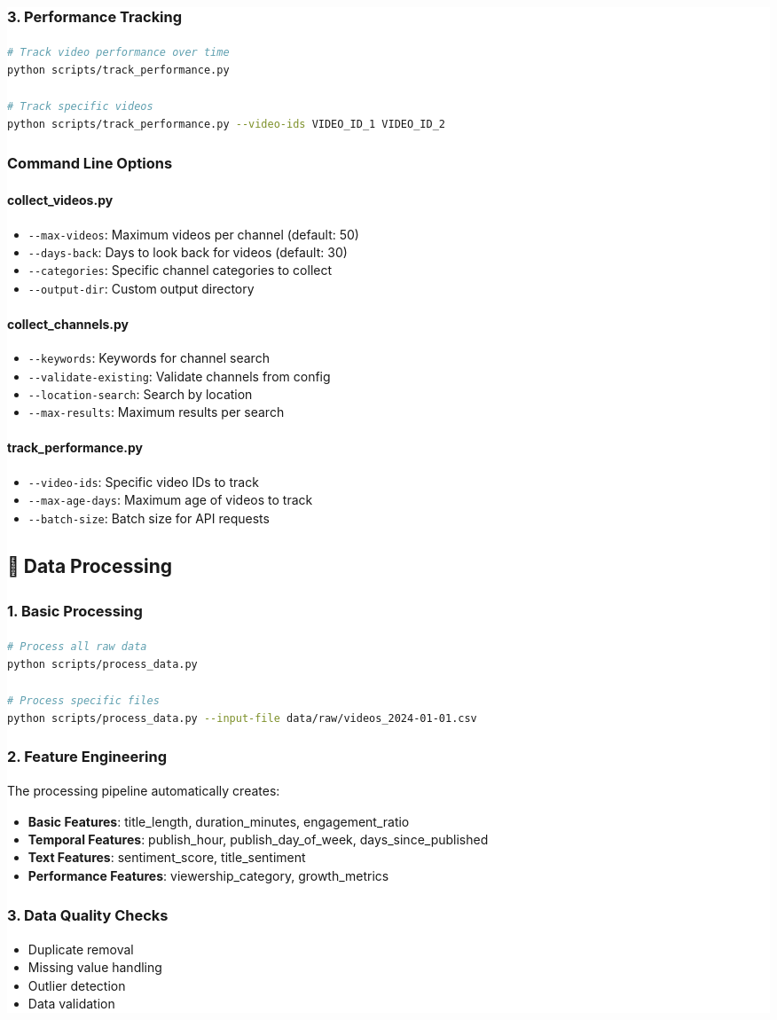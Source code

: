 ### 3. Performance Tracking
```bash
# Track video performance over time
python scripts/track_performance.py

# Track specific videos
python scripts/track_performance.py --video-ids VIDEO_ID_1 VIDEO_ID_2
```

### Command Line Options

#### collect_videos.py
- `--max-videos`: Maximum videos per channel (default: 50)
- `--days-back`: Days to look back for videos (default: 30)
- `--categories`: Specific channel categories to collect
- `--output-dir`: Custom output directory

#### collect_channels.py
- `--keywords`: Keywords for channel search
- `--validate-existing`: Validate channels from config
- `--location-search`: Search by location
- `--max-results`: Maximum results per search

#### track_performance.py
- `--video-ids`: Specific video IDs to track
- `--max-age-days`: Maximum age of videos to track
- `--batch-size`: Batch size for API requests

## 🔄 Data Processing

### 1. Basic Processing
```bash
# Process all raw data
python scripts/process_data.py

# Process specific files
python scripts/process_data.py --input-file data/raw/videos_2024-01-01.csv
```

### 2. Feature Engineering
The processing pipeline automatically creates:
- **Basic Features**: title_length, duration_minutes, engagement_ratio
- **Temporal Features**: publish_hour, publish_day_of_week, days_since_published
- **Text Features**: sentiment_score, title_sentiment
- **Performance Features**: viewership_category, growth_metrics

### 3. Data Quality Checks
- Duplicate removal
- Missing value handling
- Outlier detection
- Data validation
